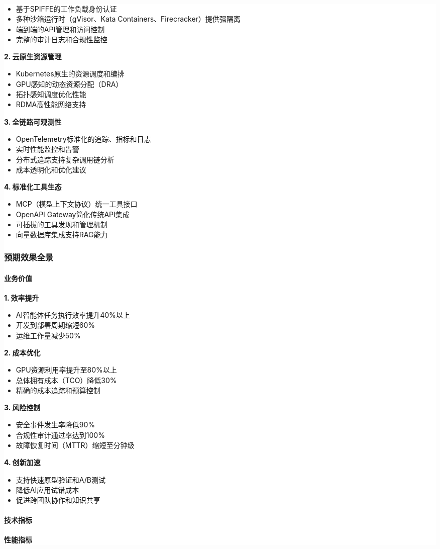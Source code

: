 * 基于SPIFFE的工作负载身份认证
* 多种沙箱运行时（gVisor、Kata Containers、Firecracker）提供强隔离
* 端到端的API管理和访问控制
* 完整的审计日志和合规性监控

**2. 云原生资源管理**

* Kubernetes原生的资源调度和编排
* GPU感知的动态资源分配（DRA）
* 拓扑感知调度优化性能
* RDMA高性能网络支持

**3. 全链路可观测性**

* OpenTelemetry标准化的追踪、指标和日志
* 实时性能监控和告警
* 分布式追踪支持复杂调用链分析
* 成本透明化和优化建议

**4. 标准化工具生态**

* MCP（模型上下文协议）统一工具接口
* OpenAPI Gateway简化传统API集成
* 可插拔的工具发现和管理机制
* 向量数据库集成支持RAG能力

### 预期效果全景

#### 业务价值

**1. 效率提升**

* AI智能体任务执行效率提升40%以上
* 开发到部署周期缩短60%
* 运维工作量减少50%

**2. 成本优化**

* GPU资源利用率提升至80%以上
* 总体拥有成本（TCO）降低30%
* 精确的成本追踪和预算控制

**3. 风险控制**

* 安全事件发生率降低90%
* 合规性审计通过率达到100%
* 故障恢复时间（MTTR）缩短至分钟级

**4. 创新加速**

* 支持快速原型验证和A/B测试
* 降低AI应用试错成本
* 促进跨团队协作和知识共享

#### 技术指标

**性能指标**
